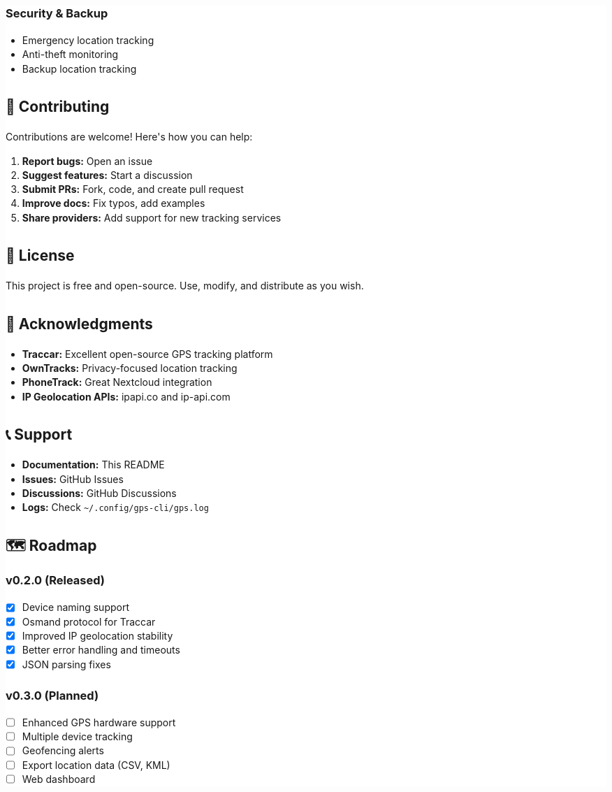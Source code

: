 ### Security & Backup
- Emergency location tracking
- Anti-theft monitoring
- Backup location tracking

## 🤝 Contributing

Contributions are welcome! Here's how you can help:

1. **Report bugs:** Open an issue
2. **Suggest features:** Start a discussion
3. **Submit PRs:** Fork, code, and create pull request
4. **Improve docs:** Fix typos, add examples
5. **Share providers:** Add support for new tracking services

## 📄 License

This project is free and open-source. Use, modify, and distribute as you wish.

## 🙏 Acknowledgments

- **Traccar:** Excellent open-source GPS tracking platform
- **OwnTracks:** Privacy-focused location tracking
- **PhoneTrack:** Great Nextcloud integration
- **IP Geolocation APIs:** ipapi.co and ip-api.com

## 📞 Support

- **Documentation:** This README
- **Issues:** GitHub Issues
- **Discussions:** GitHub Discussions
- **Logs:** Check `~/.config/gps-cli/gps.log`

## 🗺️ Roadmap

### v0.2.0 (Released)
- [x] Device naming support
- [x] Osmand protocol for Traccar
- [x] Improved IP geolocation stability
- [x] Better error handling and timeouts
- [x] JSON parsing fixes

### v0.3.0 (Planned)
- [ ] Enhanced GPS hardware support
- [ ] Multiple device tracking
- [ ] Geofencing alerts
- [ ] Export location data (CSV, KML)
- [ ] Web dashboard
